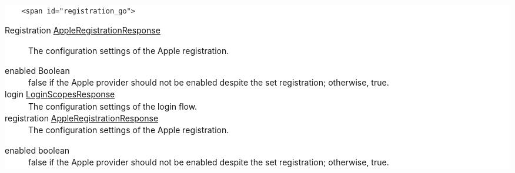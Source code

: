         <span id="registration_go">
<a data-swiftype-name="resource-property" data-swiftype-type="text" href="#registration_go" style="color: inherit; text-decoration: inherit;">Registration</a>
</span>
        <span class="property-indicator"></span>
        <span class="property-type"><a href="#appleregistrationresponse">Apple<wbr>Registration<wbr>Response</a></span>
    </dt>
    <dd>The configuration settings of the Apple registration.</dd></dl>
</pulumi-choosable>
</div>

<div>
<pulumi-choosable type="language" values="java">
<dl class="resources-properties"><dt class="property-optional"
            title="Optional">
        <span id="enabled_java">
<a data-swiftype-name="resource-property" data-swiftype-type="text" href="#enabled_java" style="color: inherit; text-decoration: inherit;">enabled</a>
</span>
        <span class="property-indicator"></span>
        <span class="property-type">Boolean</span>
    </dt>
    <dd><!-- raw HTML omitted -->false<!-- raw HTML omitted --> if the Apple provider should not be enabled despite the set registration; otherwise, <!-- raw HTML omitted -->true<!-- raw HTML omitted -->.</dd><dt class="property-optional"
            title="Optional">
        <span id="login_java">
<a data-swiftype-name="resource-property" data-swiftype-type="text" href="#login_java" style="color: inherit; text-decoration: inherit;">login</a>
</span>
        <span class="property-indicator"></span>
        <span class="property-type"><a href="#loginscopesresponse">Login<wbr>Scopes<wbr>Response</a></span>
    </dt>
    <dd>The configuration settings of the login flow.</dd><dt class="property-optional"
            title="Optional">
        <span id="registration_java">
<a data-swiftype-name="resource-property" data-swiftype-type="text" href="#registration_java" style="color: inherit; text-decoration: inherit;">registration</a>
</span>
        <span class="property-indicator"></span>
        <span class="property-type"><a href="#appleregistrationresponse">Apple<wbr>Registration<wbr>Response</a></span>
    </dt>
    <dd>The configuration settings of the Apple registration.</dd></dl>
</pulumi-choosable>
</div>

<div>
<pulumi-choosable type="language" values="javascript,typescript">
<dl class="resources-properties"><dt class="property-optional"
            title="Optional">
        <span id="enabled_nodejs">
<a data-swiftype-name="resource-property" data-swiftype-type="text" href="#enabled_nodejs" style="color: inherit; text-decoration: inherit;">enabled</a>
</span>
        <span class="property-indicator"></span>
        <span class="property-type">boolean</span>
    </dt>
    <dd><!-- raw HTML omitted -->false<!-- raw HTML omitted --> if the Apple provider should not be enabled despite the set registration; otherwise, <!-- raw HTML omitted -->true<!-- raw HTML omitted -->.</dd><dt class="property-optional"
            title="Optional">
        <span id="login_nodejs">